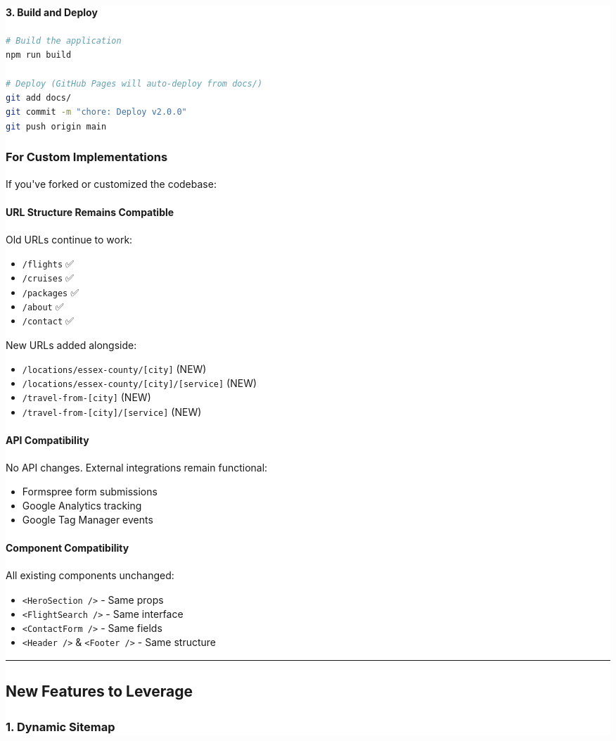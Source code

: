 #### 3. Build and Deploy

```bash
# Build the application
npm run build

# Deploy (GitHub Pages will auto-deploy from docs/)
git add docs/
git commit -m "chore: Deploy v2.0.0"
git push origin main
```

### For Custom Implementations

If you've forked or customized the codebase:

#### URL Structure Remains Compatible

Old URLs continue to work:

- `/flights` ✅
- `/cruises` ✅
- `/packages` ✅
- `/about` ✅
- `/contact` ✅

New URLs added alongside:

- `/locations/essex-county/[city]` (NEW)
- `/locations/essex-county/[city]/[service]` (NEW)
- `/travel-from-[city]` (NEW)
- `/travel-from-[city]/[service]` (NEW)

#### API Compatibility

No API changes. External integrations remain functional:

- Formspree form submissions
- Google Analytics tracking
- Google Tag Manager events

#### Component Compatibility

All existing components unchanged:

- `<HeroSection />` - Same props
- `<FlightSearch />` - Same interface
- `<ContactForm />` - Same fields
- `<Header />` & `<Footer />` - Same structure

---

## New Features to Leverage

### 1. Dynamic Sitemap
